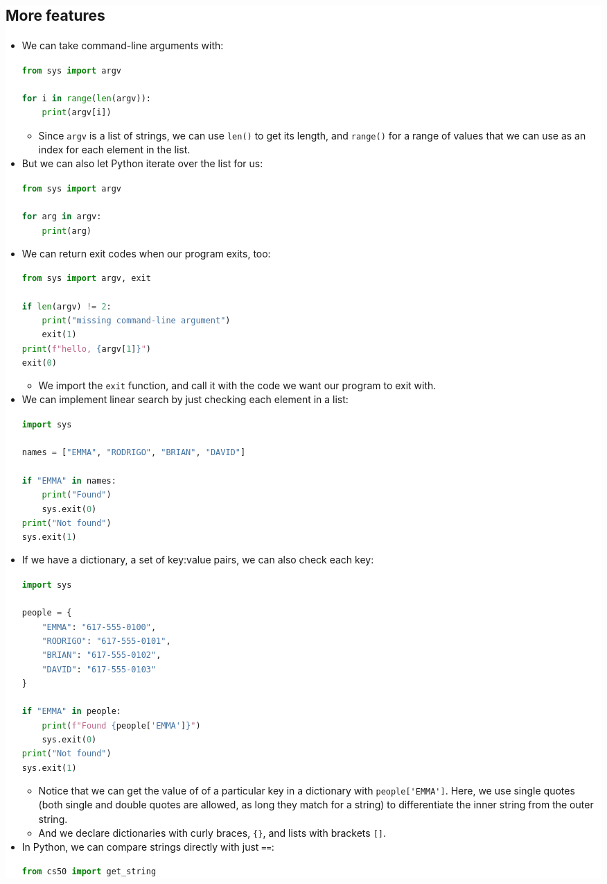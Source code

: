 ## More features

* We can take command-line arguments with:
  ```python
  from sys import argv

  for i in range(len(argv)):
      print(argv[i])
  ```
  * Since `argv` is a list of strings, we can use `len()` to get its length, and `range()` for a range of values that we can use as an index for each element in the list.
* But we can also let Python iterate over the list for us:
  ```python
  from sys import argv

  for arg in argv:
      print(arg)
  ```
* We can return exit codes when our program exits, too:
  ```python
  from sys import argv, exit

  if len(argv) != 2:
      print("missing command-line argument")
      exit(1)
  print(f"hello, {argv[1]}")
  exit(0)
  ```
  * We import the `exit` function, and call it with the code we want our program to exit with.
* We can implement linear search by just checking each element in a list:
  ```python
  import sys

  names = ["EMMA", "RODRIGO", "BRIAN", "DAVID"]

  if "EMMA" in names:
      print("Found")
      sys.exit(0)
  print("Not found")
  sys.exit(1)
  ```
* If we have a dictionary, a set of key:value pairs, we can also check each key:
  ```python
  import sys

  people = {
      "EMMA": "617-555-0100",
      "RODRIGO": "617-555-0101",
      "BRIAN": "617-555-0102",
      "DAVID": "617-555-0103"
  }

  if "EMMA" in people:
      print(f"Found {people['EMMA']}")
      sys.exit(0)
  print("Not found")
  sys.exit(1)
  ```
  * Notice that we can get the value of of a particular key in a dictionary with `people['EMMA']`. Here, we use single quotes (both single and double quotes are allowed, as long they match for a string) to differentiate the inner string from the outer string.
  * And we declare dictionaries with curly braces, `{}`, and lists with brackets `[]`.
* In Python, we can compare strings directly with just `==`:
  ```python
  from cs50 import get_string
  ```